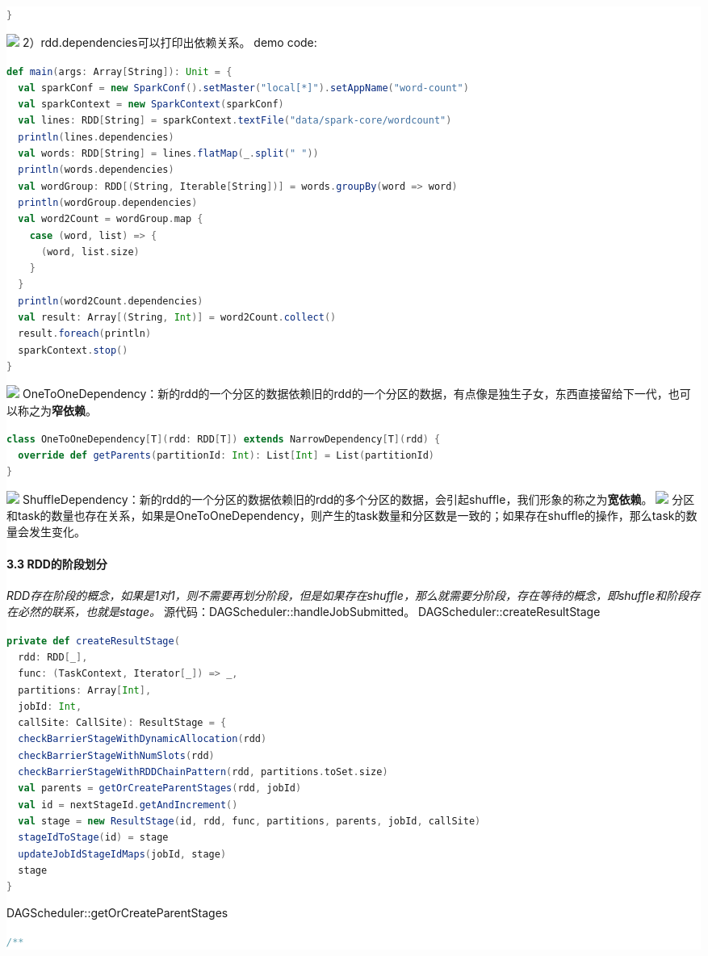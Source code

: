 ```scala
}
```
![](https://cdn.nlark.com/yuque/0/2024/png/29530415/1709172935719-fbd0db2f-aba5-4280-bc47-c106d62c68a6.png#averageHue=%23323130&clientId=ue460025c-44ab-4&from=paste&id=u336e9629&originHeight=531&originWidth=1494&originalType=url&ratio=1.5&rotation=0&showTitle=false&status=done&style=none&taskId=u324a4819-0988-4bdf-ab3b-73456729d06&title=)
2）rdd.dependencies可以打印出依赖关系。
demo code:
```scala
def main(args: Array[String]): Unit = {
  val sparkConf = new SparkConf().setMaster("local[*]").setAppName("word-count")
  val sparkContext = new SparkContext(sparkConf)
  val lines: RDD[String] = sparkContext.textFile("data/spark-core/wordcount")
  println(lines.dependencies)
  val words: RDD[String] = lines.flatMap(_.split(" "))
  println(words.dependencies)
  val wordGroup: RDD[(String, Iterable[String])] = words.groupBy(word => word)
  println(wordGroup.dependencies)
  val word2Count = wordGroup.map {
    case (word, list) => {
      (word, list.size)
    }
  }
  println(word2Count.dependencies)
  val result: Array[(String, Int)] = word2Count.collect()
  result.foreach(println)
  sparkContext.stop()
}
```
![](https://cdn.nlark.com/yuque/0/2024/png/29530415/1709172935758-c25073f0-9111-428b-b6da-2b13eb2af128.png#averageHue=%23333130&clientId=ue460025c-44ab-4&from=paste&id=u3bbeff39&originHeight=153&originWidth=1128&originalType=url&ratio=1.5&rotation=0&showTitle=false&status=done&style=none&taskId=u0be9aa82-75c3-468f-a414-f9ba2ca2ba7&title=)
OneToOneDependency：新的rdd的一个分区的数据依赖旧的rdd的一个分区的数据，有点像是独生子女，东西直接留给下一代，也可以称之为**窄依赖**。
```scala
class OneToOneDependency[T](rdd: RDD[T]) extends NarrowDependency[T](rdd) {
  override def getParents(partitionId: Int): List[Int] = List(partitionId)
}
```
![](https://cdn.nlark.com/yuque/0/2024/png/29530415/1709172936164-e834ae59-0ced-4a0f-b325-57a8ef540856.png#averageHue=%23af8f8b&clientId=ue460025c-44ab-4&from=paste&id=uab6ef7dd&originHeight=455&originWidth=831&originalType=url&ratio=1.5&rotation=0&showTitle=false&status=done&style=none&taskId=ua585cdc4-56bd-408e-9ffc-0f06aa5b3d7&title=)
ShuffleDependency：新的rdd的一个分区的数据依赖旧的rdd的多个分区的数据，会引起shuffle，我们形象的称之为**宽依赖**。
![](https://cdn.nlark.com/yuque/0/2024/png/29530415/1709172936719-fae0063b-8de8-442b-89e9-c84a77d64183.png#averageHue=%23c6b390&clientId=ue460025c-44ab-4&from=paste&id=u84d2cbfa&originHeight=452&originWidth=1023&originalType=url&ratio=1.5&rotation=0&showTitle=false&status=done&style=none&taskId=ue9b39a4c-7a3f-430c-9f8d-58b5fe559ef&title=)
分区和task的数量也存在关系，如果是OneToOneDependency，则产生的task数量和分区数是一致的；如果存在shuffle的操作，那么task的数量会发生变化。
#### 3.3 RDD的阶段划分
_RDD存在阶段的概念，如果是1对1，则不需要再划分阶段，但是如果存在shuffle，那么就需要分阶段，存在等待的概念，即shuffle和阶段存在必然的联系，也就是stage。_
源代码：DAGScheduler::handleJobSubmitted。
DAGScheduler::createResultStage
```scala
private def createResultStage(
  rdd: RDD[_],
  func: (TaskContext, Iterator[_]) => _,
  partitions: Array[Int],
  jobId: Int,
  callSite: CallSite): ResultStage = {
  checkBarrierStageWithDynamicAllocation(rdd)
  checkBarrierStageWithNumSlots(rdd)
  checkBarrierStageWithRDDChainPattern(rdd, partitions.toSet.size)
  val parents = getOrCreateParentStages(rdd, jobId)
  val id = nextStageId.getAndIncrement()
  val stage = new ResultStage(id, rdd, func, partitions, parents, jobId, callSite)
  stageIdToStage(id) = stage
  updateJobIdStageIdMaps(jobId, stage)
  stage
}
```
DAGScheduler::getOrCreateParentStages
```scala
/**
```